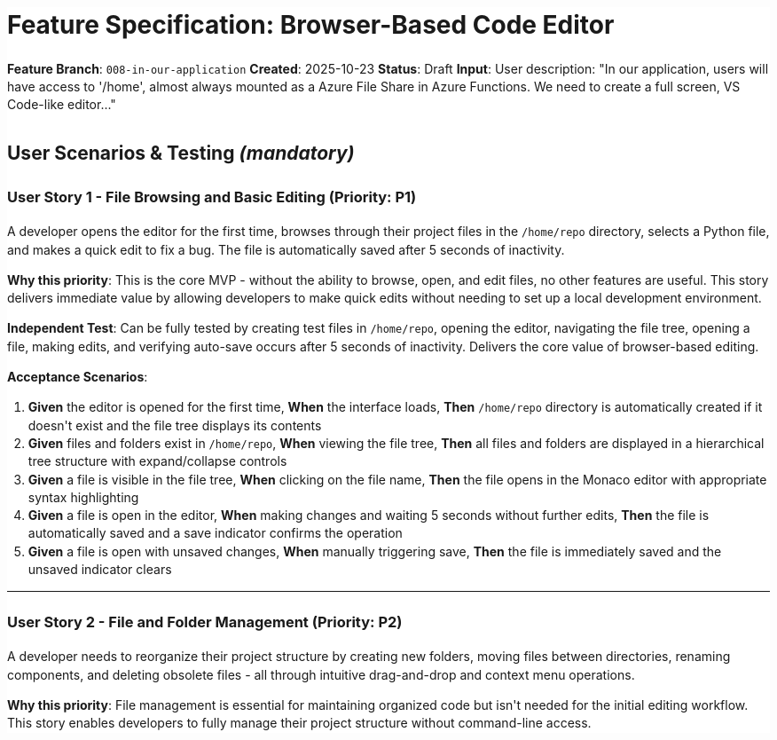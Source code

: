 # Feature Specification: Browser-Based Code Editor

**Feature Branch**: `008-in-our-application`
**Created**: 2025-10-23
**Status**: Draft
**Input**: User description: "In our application, users will have access to '/home', almost always mounted as a Azure File Share in Azure Functions. We need to create a full screen, VS Code-like editor..."

## User Scenarios & Testing *(mandatory)*

### User Story 1 - File Browsing and Basic Editing (Priority: P1)

A developer opens the editor for the first time, browses through their project files in the `/home/repo` directory, selects a Python file, and makes a quick edit to fix a bug. The file is automatically saved after 5 seconds of inactivity.

**Why this priority**: This is the core MVP - without the ability to browse, open, and edit files, no other features are useful. This story delivers immediate value by allowing developers to make quick edits without needing to set up a local development environment.

**Independent Test**: Can be fully tested by creating test files in `/home/repo`, opening the editor, navigating the file tree, opening a file, making edits, and verifying auto-save occurs after 5 seconds of inactivity. Delivers the core value of browser-based editing.

**Acceptance Scenarios**:

1. **Given** the editor is opened for the first time, **When** the interface loads, **Then** `/home/repo` directory is automatically created if it doesn't exist and the file tree displays its contents
2. **Given** files and folders exist in `/home/repo`, **When** viewing the file tree, **Then** all files and folders are displayed in a hierarchical tree structure with expand/collapse controls
3. **Given** a file is visible in the file tree, **When** clicking on the file name, **Then** the file opens in the Monaco editor with appropriate syntax highlighting
4. **Given** a file is open in the editor, **When** making changes and waiting 5 seconds without further edits, **Then** the file is automatically saved and a save indicator confirms the operation
5. **Given** a file is open with unsaved changes, **When** manually triggering save, **Then** the file is immediately saved and the unsaved indicator clears

---

### User Story 2 - File and Folder Management (Priority: P2)

A developer needs to reorganize their project structure by creating new folders, moving files between directories, renaming components, and deleting obsolete files - all through intuitive drag-and-drop and context menu operations.

**Why this priority**: File management is essential for maintaining organized code but isn't needed for the initial editing workflow. This story enables developers to fully manage their project structure without command-line access.

